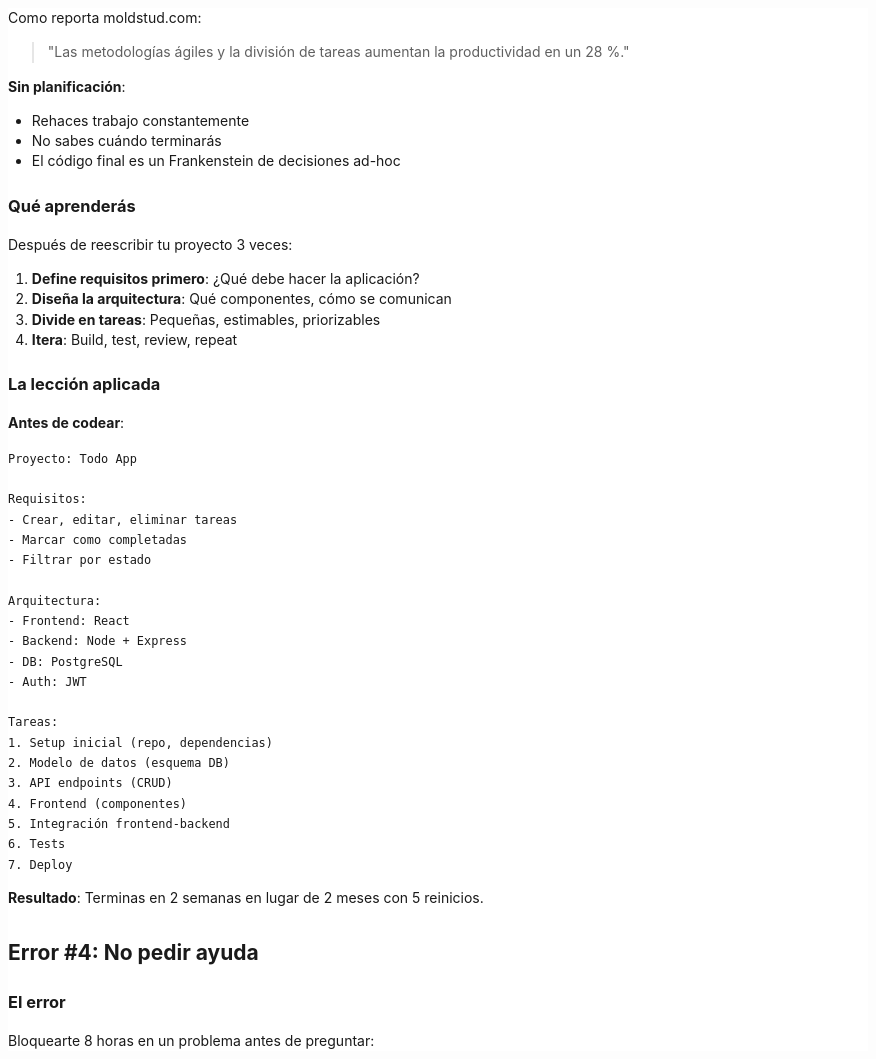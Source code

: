 Como reporta moldstud.com:

> "Las metodologías ágiles y la división de tareas aumentan la productividad en un 28 %."

**Sin planificación**:
- Rehaces trabajo constantemente
- No sabes cuándo terminarás
- El código final es un Frankenstein de decisiones ad-hoc

### Qué aprenderás

Después de reescribir tu proyecto 3 veces:

1. **Define requisitos primero**: ¿Qué debe hacer la aplicación?
2. **Diseña la arquitectura**: Qué componentes, cómo se comunican
3. **Divide en tareas**: Pequeñas, estimables, priorizables
4. **Itera**: Build, test, review, repeat

### La lección aplicada

**Antes de codear**:

```
Proyecto: Todo App

Requisitos:
- Crear, editar, eliminar tareas
- Marcar como completadas
- Filtrar por estado

Arquitectura:
- Frontend: React
- Backend: Node + Express
- DB: PostgreSQL
- Auth: JWT

Tareas:
1. Setup inicial (repo, dependencias)
2. Modelo de datos (esquema DB)
3. API endpoints (CRUD)
4. Frontend (componentes)
5. Integración frontend-backend
6. Tests
7. Deploy
```

**Resultado**: Terminas en 2 semanas en lugar de 2 meses con 5 reinicios.

## Error #4: No pedir ayuda

### El error

Bloquearte 8 horas en un problema antes de preguntar:
